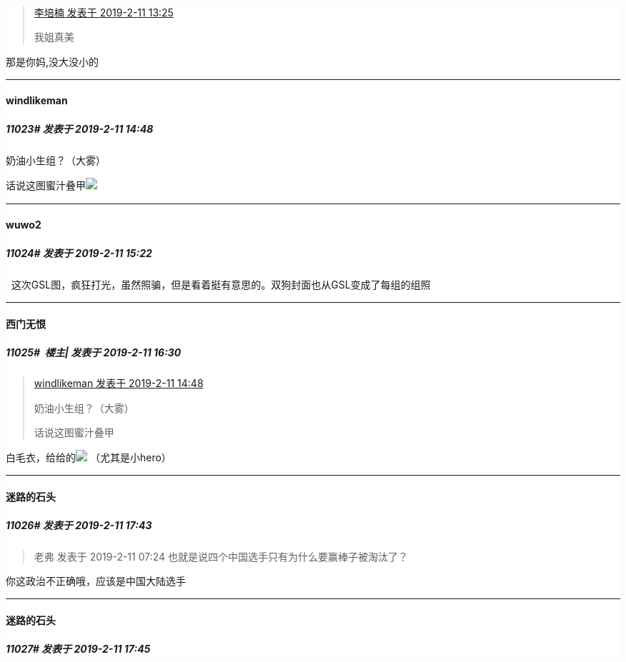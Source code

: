 
<blockquote><a href="httphttps://bbs.saraba1st.com/2b/forum.php?mod=redirect&amp;goto=findpost&amp;pid=42555004&amp;ptid=1242334" target="_blank">李培楠 发表于 2019-2-11 13:25</a>

我姐真美</blockquote>
那是你妈,没大没小的


-----

####  windlikeman  
##### 11023#       发表于 2019-2-11 14:48


奶油小生组？（大雾）

话说这图蜜汁叠甲<img src="https://static.saraba1st.com/image/smiley/face2017/068.png" referrerpolicy="no-referrer">


-----

####  wuwo2  
##### 11024#       发表于 2019-2-11 15:22


  这次GSL图，疯狂打光，虽然照骗，但是看着挺有意思的。双狗封面也从GSL变成了每组的组照


-----

####  西门无恨  
##### 11025#         楼主| 发表于 2019-2-11 16:30


<blockquote><a href="httphttps://bbs.saraba1st.com/2b/forum.php?mod=redirect&amp;goto=findpost&amp;pid=42556037&amp;ptid=1242334" target="_blank">windlikeman 发表于 2019-2-11 14:48</a>

奶油小生组？（大雾）

话说这图蜜汁叠甲</blockquote>
白毛衣，给给的<img src="https://static.saraba1st.com/image/smiley/face2017/066.png" referrerpolicy="no-referrer"> （尤其是小hero）


-----

####  迷路的石头  
##### 11026#       发表于 2019-2-11 17:43


<blockquote>老弗 发表于 2019-2-11 07:24
也就是说四个中国选手只有为什么要赢棒子被淘汰了？</blockquote>
你这政治不正确哦，应该是中国大陆选手


-----

####  迷路的石头  
##### 11027#       发表于 2019-2-11 17:45
